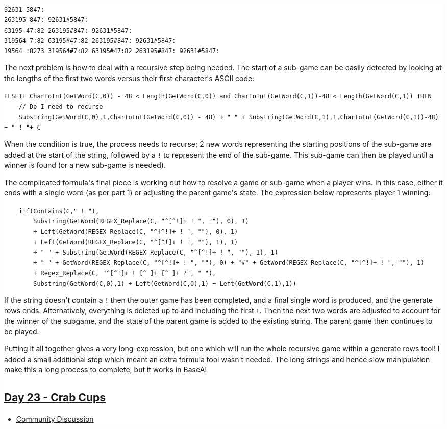 ```
92631 5847:
263195 847: 92631#5847:
63195 47:82 263195#847: 92631#5847:
319564 7:82 63195#47:82 263195#847: 92631#5847:
19564 :8273 319564#7:82 63195#47:82 263195#847: 92631#5847:
```

The next problem is how to deal with a recursive step being needed. The start of a sub-game can be easily detected by looking at the lengths of the first two words versus their first character's ASCII code:

```
ELSEIF CharToInt(GetWord(C,0)) - 48 < Length(GetWord(C,0)) and CharToInt(GetWord(C,1))-48 < Length(GetWord(C,1)) THEN
    // Do I need to recurse
    Substring(GetWord(C,0),1,CharToInt(GetWord(C,0)) - 48) + " " + Substring(GetWord(C,1),1,CharToInt(GetWord(C,1))-48) + " ! "+ C
```

When the condition is true, the process needs to recurse; 2 new words representing the starting positions of the sub-game are added at the start of the string, followed by a `!` to represent the end of the sub-game. This sub-game can then be played until a winner is found (or a new sub-game is needed).

The complicated formula's final piece is working out how to resolve a game or sub-game when a player wins. In this case, either it ends with a single word (as per part 1) or adjusting the parent game's state. The expression below represents player 1 winning:

```
    iif(Contains(C," ! "),
        Substring(GetWord(REGEX_Replace(C, "^[^!]+ ! ", ""), 0), 1)
        + Left(GetWord(REGEX_Replace(C, "^[^!]+ ! ", ""), 0), 1)
        + Left(GetWord(REGEX_Replace(C, "^[^!]+ ! ", ""), 1), 1)
        + " " + Substring(GetWord(REGEX_Replace(C, "^[^!]+ ! ", ""), 1), 1)
        + " " + GetWord(REGEX_Replace(C, "^[^!]+ ! ", ""), 0) + "#" + GetWord(REGEX_Replace(C, "^[^!]+ ! ", ""), 1)
        + Regex_Replace(C, "^[^!]+ ! [^ ]+ [^ ]+ ?", " "),
        Substring(GetWord(C,0),1) + Left(GetWord(C,0),1) + Left(GetWord(C,1),1))
```

If the string doesn't contain a `!` then the outer game has been completed, and a final single word is produced, and the generate rows ends. Alternatively, everything is deleted up to and including the first `!`. Then the next two words are adjusted to account for the winner of the subgame, and the state of the parent game is added to the existing string. The parent game then continues to be played.

Putting it all together gives a very long-expression, but one which will run the whole recursive game within a generate rows tool! I added a small additional step which meant an extra formula tool wasn't needed. The long strings and hence slow manipulation make this a long process to complete, but it works in BaseA!

## [Day 23 - Crab Cups](https://adventofcode.com/2020/day/23)
- [Community Discussion](https://community.alteryx.com/t5/General-Discussions/Advent-of-Code-2020-BaseA-Style-Day-23/m-p/684349)
